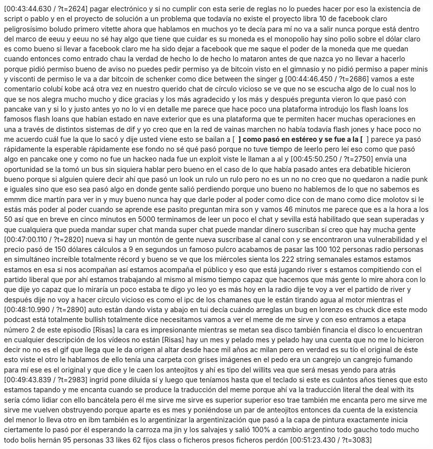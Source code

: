 [00:43:44.630 / ?t=2624]
pagar electrónico y si no cumplir con esta serie de reglas no lo puedes hacer por eso la existencia de script o pablo y en el proyecto de solución a un problema que todavía no existe el proyecto libra 10 de facebook claro peligrosísimo boludo primero vitette ahora que hablamos en muchos yo te decía para mí no va a salir nunca porque está dentro del marco de eeuu y eeuu no sé hay algo que tiene que cuidar es su moneda es el monopolio hay sino polio sobre el dólar claro es como bueno si llevar a facebook claro me ha sido dejar a facebook que me saque el poder de la moneda que me quedan cuando entonces como entrado chau la verdad de hecho lo de hecho lo mataron antes de que nazca yo no llevar a hacerlo porque pidió permiso bueno de aviso no puedes pedir permiso ya de bitcoin visto en el gimnasio y no pidió permiso a paper minis y visconti de permiso le va a dar bitcoin de schenker como dice between the singer g 
[00:44:46.450 / ?t=2686]
vamos a este comentario colubí kobe acá otra vez en nuestro querido chat de círculo vicioso se ve que no se escucha algo de lo cual nos lo que se nos alegra mucho mucho y dice gracias y los más agradecido y los más y después pregunta vieron lo que pasó con pancake van y si lo y justo antes yo no lo vi en detalle me parece que hace poco una plataforma introdujo los flash loans los famosos flash loans que habían estado en nave exterior que es una plataforma que te permiten hacer muchas operaciones en una a través de distintos sistemas de dif y yo creo que en la red de vainas marchen no había todavía flash jones y hace poco no me acuerdo cuál fue la que lo sacó y dije usted viene esto se bailan a [&nbsp;__&nbsp;] como pasó en estéreo y se fue a la [&nbsp;__&nbsp;] parece ya pasó rápidamente la esperable rápidamente ese fondo no sé qué pasó porque no tuve tiempo de leerlo pero leí eso como que pasó algo en pancake one y como no fue un hackeo nada fue un exploit viste le llaman a al y 
[00:45:50.250 / ?t=2750]
envía una oportunidad se la tomó un bus sin siquiera hablar pero bueno en el caso de lo que había pasado antes era debatible hicieron bueno porque si alguien quiere decir ahí que pasó un look un rulo un rulo pero no es un no no creo que no quedaron a nadie punk e iguales sino que eso sea pasó algo en donde gente salió perdiendo porque uno bueno no hablemos de lo que no sabemos es emmm dice martín para ver in y muy bueno nunca hay que darle poder al poder como dice con de mano como dice molotov si le estás más poder al poder cuando se aprende ese pasito preguntan mira son y vamos 46 minutos me parece que es a la hora a los 50 así que en breve en cinco minutos en 5000 terminamos de leer un poco el chat y sevilla está habilitado que sean superadas y que cualquiera que pueda mandar super chat manda super chat puede mandar dinero suscriban sí creo que hay mucha gente 
[00:47:00.110 / ?t=2820]
nueva si hay un montón de gente nueva suscríbase al canal con y se encontraron una vulnerabilidad y el precio pasó de 150 dólares cálculos a 9 en segundos un famoso pulcro acabamos de pasar las 100 102 personas radio personas en simultáneo increíble totalmente récord y bueno se ve que los miércoles sienta los 222 string semanales estamos estamos estamos en esa si nos acompañan así estamos acompaña el público y eso que está jugando river s estamos compitiendo con el partido liberal que por ahí estamos trabajando al mismo al mismo tiempo capaz que hacemos que más gente lo mire ahora con lo que dije yo capaz que lo miraría un poco estaba te digo yo leo yo es más hoy en la radio dije te voy a ver el partido de river y después dije no voy a hacer círculo vicioso es como el ipc de los chamanes que le están tirando agua al motor mientras el 
[00:48:10.990 / ?t=2890]
auto están dando vista y abajo en tui decía cuándo arreglas un bug en lorenzo es chuck dice este modo podcast está totalmente bullish totalmente dice necesitamos vamos a ver el meme de me sirve y con eso entramos a etapa número 2 de este episodio [Risas] la cara es impresionante mientras se metan sea disco también financia el disco lo encuentran en cualquier descripción de los vídeos no están [Risas] hay un mes y pelado mes y pelado hay una cuenta que no me lo hicieron decir no no es el gif que llega que le da origen al altar desde hace mil años ac milan pero en verdad es su tío el original de éste esto viste el otro le hablamos de ello tenía una carpeta con grises imágenes en el pedo era un cangrejo un cangrejo fumando para mí ese es el original y que dice y le caen los anteojitos y ahí es tipo del willits vea que será mesas yendo para atrás 
[00:49:43.839 / ?t=2983]
ingrid pone diluida sí y luego que teníamos hasta que el teclado si este es cuántos años tienes que esto estamos tapando y me encanta cuando se produce la traducción del meme porque ahí va la traducción literal the deal with its sería cómo lidiar con ello bancátela pero él me sirve me sirve es superior superior eso trae también me encanta pero me sirve me sirve me vuelven obstruyendo porque aparte es es mes y poniéndose un par de anteojitos entonces da cuenta de la existencia del menor lo lleva otro en ibm también es lo argentinizar la argentinización que pasó a la capa de pintura exactamente inicia ciertamente lo pasó por él esperando la carroza ma jin y los salvajes y salió 100% a cambio argentino todo gaucho todo mucho todo bolis hernán 95 personas 33 likes 62 fijos class o ficheros presos ficheros perdón 
[00:51:23.430 / ?t=3083]